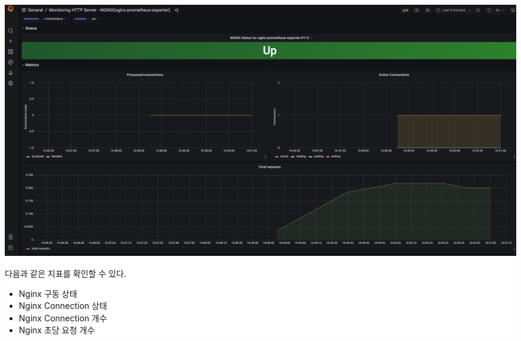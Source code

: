 ![07](./07.png)

다음과 같은 지표를 확인할 수 있다.

* Nginx 구동 상태
* Nginx Connection 상태
* Nginx Connection 개수
* Nginx 초당 요청 개수
 